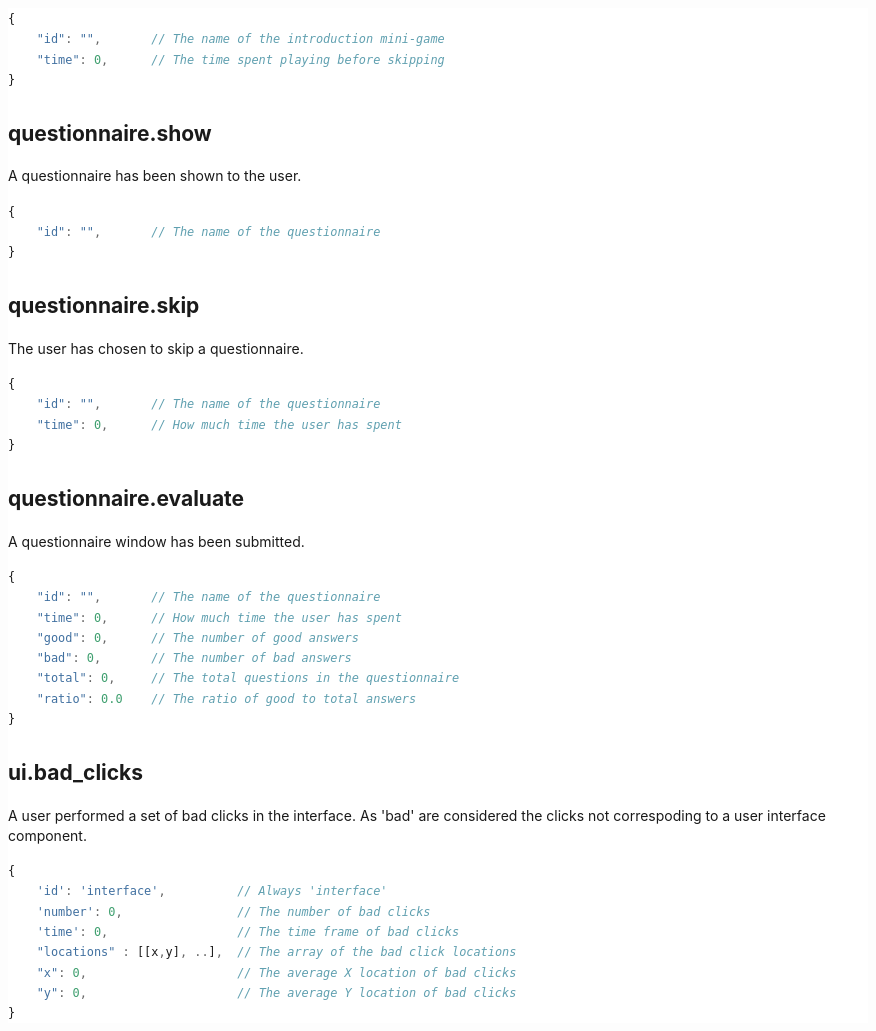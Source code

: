 ```javascript
{
    "id": "",       // The name of the introduction mini-game
    "time": 0,      // The time spent playing before skipping
}
```

## questionnaire.show
A questionnaire has been shown to the user.

```javascript
{
    "id": "",       // The name of the questionnaire
}
```

## questionnaire.skip
The user has chosen to skip a questionnaire.

```javascript
{
    "id": "",       // The name of the questionnaire
    "time": 0,      // How much time the user has spent
}
```

## questionnaire.evaluate
A questionnaire window has been submitted.

```javascript
{
    "id": "",       // The name of the questionnaire
    "time": 0,      // How much time the user has spent
    "good": 0,      // The number of good answers
    "bad": 0,       // The number of bad answers
    "total": 0,     // The total questions in the questionnaire
    "ratio": 0.0    // The ratio of good to total answers
}
```

## ui.bad_clicks
A user performed a set of bad clicks in the interface. As 'bad' are considered the clicks not correspoding to a user interface component.

```javascript
{
    'id': 'interface',          // Always 'interface'
    'number': 0,                // The number of bad clicks
    'time': 0,                  // The time frame of bad clicks 
    "locations" : [[x,y], ..],  // The array of the bad click locations
    "x": 0,                     // The average X location of bad clicks
    "y": 0,                     // The average Y location of bad clicks
}
```
